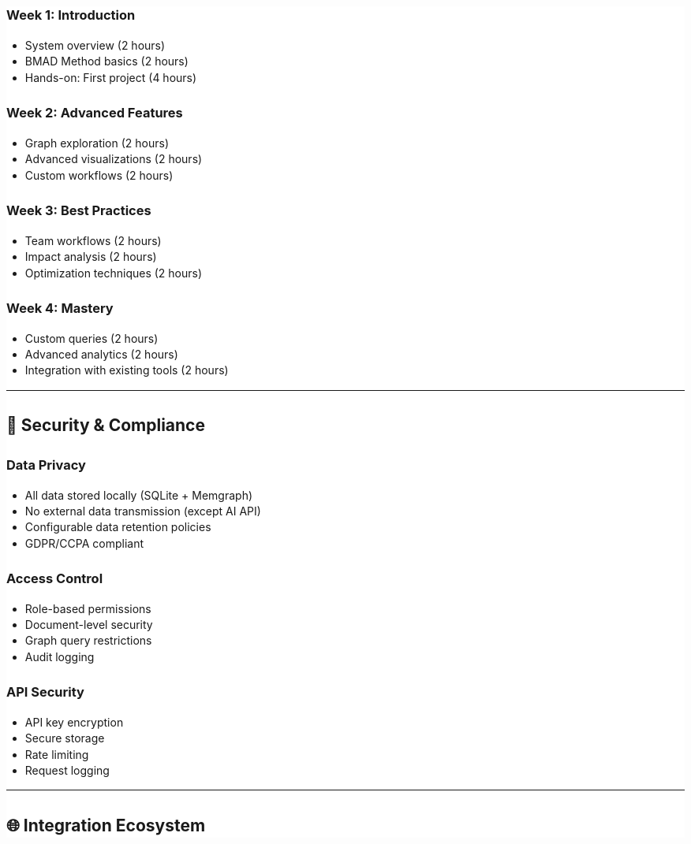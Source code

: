 ### Week 1: Introduction

- System overview (2 hours)
- BMAD Method basics (2 hours)
- Hands-on: First project (4 hours)

### Week 2: Advanced Features

- Graph exploration (2 hours)
- Advanced visualizations (2 hours)
- Custom workflows (2 hours)

### Week 3: Best Practices

- Team workflows (2 hours)
- Impact analysis (2 hours)
- Optimization techniques (2 hours)

### Week 4: Mastery

- Custom queries (2 hours)
- Advanced analytics (2 hours)
- Integration with existing tools (2 hours)

---

## 🔐 Security & Compliance

### Data Privacy

- All data stored locally (SQLite + Memgraph)
- No external data transmission (except AI API)
- Configurable data retention policies
- GDPR/CCPA compliant

### Access Control

- Role-based permissions
- Document-level security
- Graph query restrictions
- Audit logging

### API Security

- API key encryption
- Secure storage
- Rate limiting
- Request logging

---

## 🌐 Integration Ecosystem
